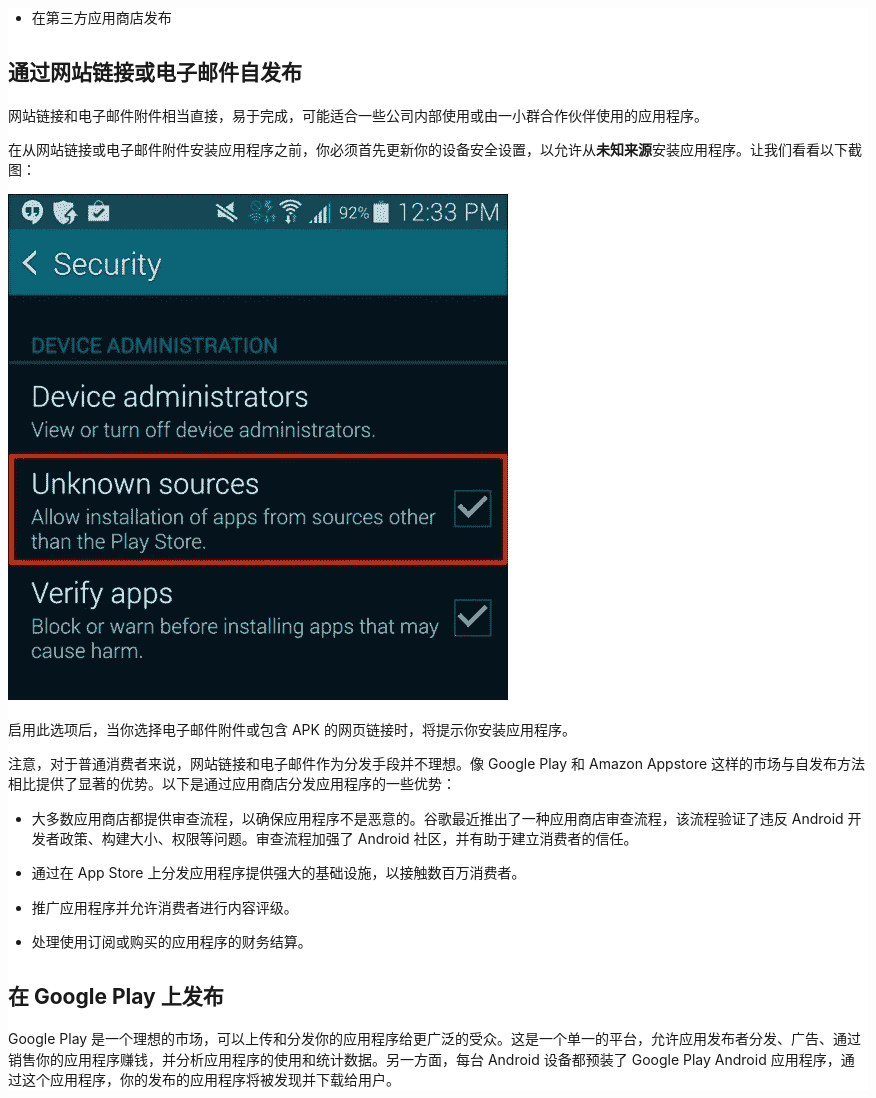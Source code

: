 +   在第三方应用商店发布

## 通过网站链接或电子邮件自发布

网站链接和电子邮件附件相当直接，易于完成，可能适合一些公司内部使用或由一小群合作伙伴使用的应用程序。

在从网站链接或电子邮件附件安装应用程序之前，你必须首先更新你的设备安全设置，以允许从**未知来源**安装应用程序。让我们看看以下截图：

![图片](img/EVdkKSLM.jpg)

启用此选项后，当你选择电子邮件附件或包含 APK 的网页链接时，将提示你安装应用程序。

注意，对于普通消费者来说，网站链接和电子邮件作为分发手段并不理想。像 Google Play 和 Amazon Appstore 这样的市场与自发布方法相比提供了显著的优势。以下是通过应用商店分发应用程序的一些优势：

+   大多数应用商店都提供审查流程，以确保应用程序不是恶意的。谷歌最近推出了一种应用商店审查流程，该流程验证了违反 Android 开发者政策、构建大小、权限等问题。审查流程加强了 Android 社区，并有助于建立消费者的信任。

+   通过在 App Store 上分发应用程序提供强大的基础设施，以接触数百万消费者。

+   推广应用程序并允许消费者进行内容评级。

+   处理使用订阅或购买的应用程序的财务结算。

## 在 Google Play 上发布

Google Play 是一个理想的市场，可以上传和分发你的应用程序给更广泛的受众。这是一个单一的平台，允许应用发布者分发、广告、通过销售你的应用程序赚钱，并分析应用程序的使用和统计数据。另一方面，每台 Android 设备都预装了 Google Play Android 应用程序，通过这个应用程序，你的发布的应用程序将被发现并下载给用户。
